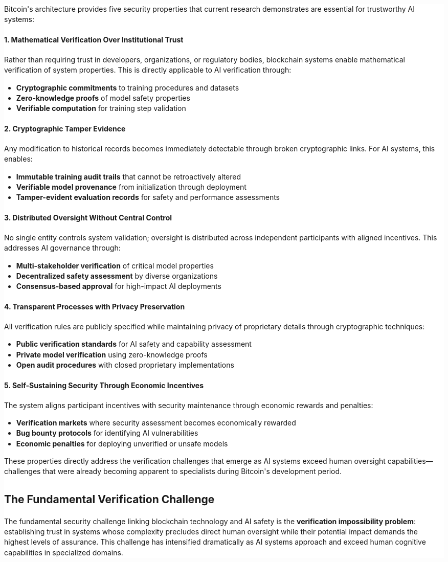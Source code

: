 Bitcoin's architecture provides five security properties that current research demonstrates are essential for trustworthy AI systems:

#### 1. Mathematical Verification Over Institutional Trust
Rather than requiring trust in developers, organizations, or regulatory bodies, blockchain systems enable mathematical verification of system properties. This is directly applicable to AI verification through:
- **Cryptographic commitments** to training procedures and datasets
- **Zero-knowledge proofs** of model safety properties
- **Verifiable computation** for training step validation

#### 2. Cryptographic Tamper Evidence
Any modification to historical records becomes immediately detectable through broken cryptographic links. For AI systems, this enables:
- **Immutable training audit trails** that cannot be retroactively altered
- **Verifiable model provenance** from initialization through deployment
- **Tamper-evident evaluation records** for safety and performance assessments

#### 3. Distributed Oversight Without Central Control
No single entity controls system validation; oversight is distributed across independent participants with aligned incentives. This addresses AI governance through:
- **Multi-stakeholder verification** of critical model properties
- **Decentralized safety assessment** by diverse organizations
- **Consensus-based approval** for high-impact AI deployments

#### 4. Transparent Processes with Privacy Preservation
All verification rules are publicly specified while maintaining privacy of proprietary details through cryptographic techniques:
- **Public verification standards** for AI safety and capability assessment
- **Private model verification** using zero-knowledge proofs
- **Open audit procedures** with closed proprietary implementations

#### 5. Self-Sustaining Security Through Economic Incentives
The system aligns participant incentives with security maintenance through economic rewards and penalties:
- **Verification markets** where security assessment becomes economically rewarded
- **Bug bounty protocols** for identifying AI vulnerabilities
- **Economic penalties** for deploying unverified or unsafe models

These properties directly address the verification challenges that emerge as AI systems exceed human oversight capabilities—challenges that were already becoming apparent to specialists during Bitcoin's development period.

## The Fundamental Verification Challenge

The fundamental security challenge linking blockchain technology and AI safety is the **verification impossibility problem**: establishing trust in systems whose complexity precludes direct human oversight while their potential impact demands the highest levels of assurance. This challenge has intensified dramatically as AI systems approach and exceed human cognitive capabilities in specialized domains.

